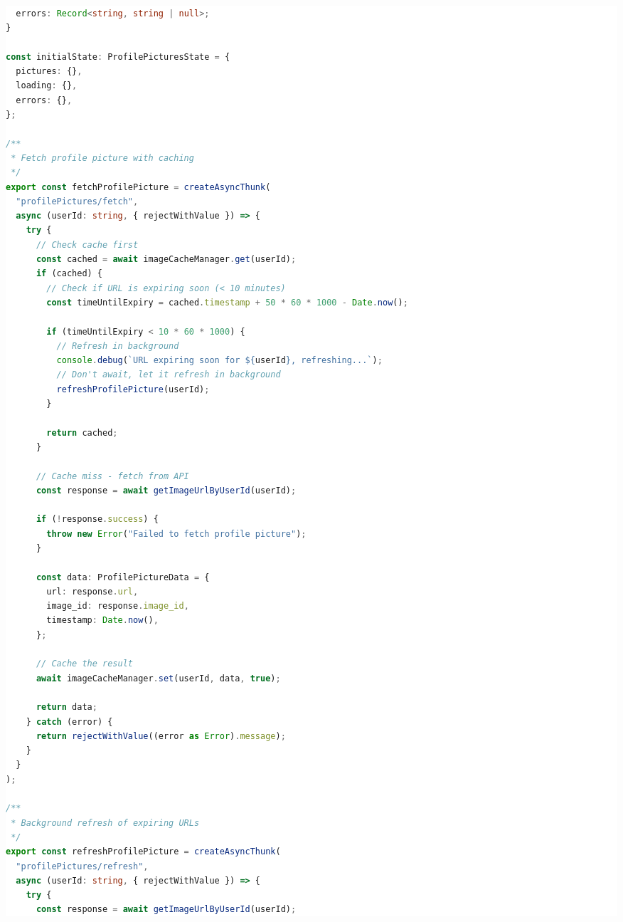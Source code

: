 ```typescript
  errors: Record<string, string | null>;
}

const initialState: ProfilePicturesState = {
  pictures: {},
  loading: {},
  errors: {},
};

/**
 * Fetch profile picture with caching
 */
export const fetchProfilePicture = createAsyncThunk(
  "profilePictures/fetch",
  async (userId: string, { rejectWithValue }) => {
    try {
      // Check cache first
      const cached = await imageCacheManager.get(userId);
      if (cached) {
        // Check if URL is expiring soon (< 10 minutes)
        const timeUntilExpiry = cached.timestamp + 50 * 60 * 1000 - Date.now();

        if (timeUntilExpiry < 10 * 60 * 1000) {
          // Refresh in background
          console.debug(`URL expiring soon for ${userId}, refreshing...`);
          // Don't await, let it refresh in background
          refreshProfilePicture(userId);
        }

        return cached;
      }

      // Cache miss - fetch from API
      const response = await getImageUrlByUserId(userId);

      if (!response.success) {
        throw new Error("Failed to fetch profile picture");
      }

      const data: ProfilePictureData = {
        url: response.url,
        image_id: response.image_id,
        timestamp: Date.now(),
      };

      // Cache the result
      await imageCacheManager.set(userId, data, true);

      return data;
    } catch (error) {
      return rejectWithValue((error as Error).message);
    }
  }
);

/**
 * Background refresh of expiring URLs
 */
export const refreshProfilePicture = createAsyncThunk(
  "profilePictures/refresh",
  async (userId: string, { rejectWithValue }) => {
    try {
      const response = await getImageUrlByUserId(userId);
```